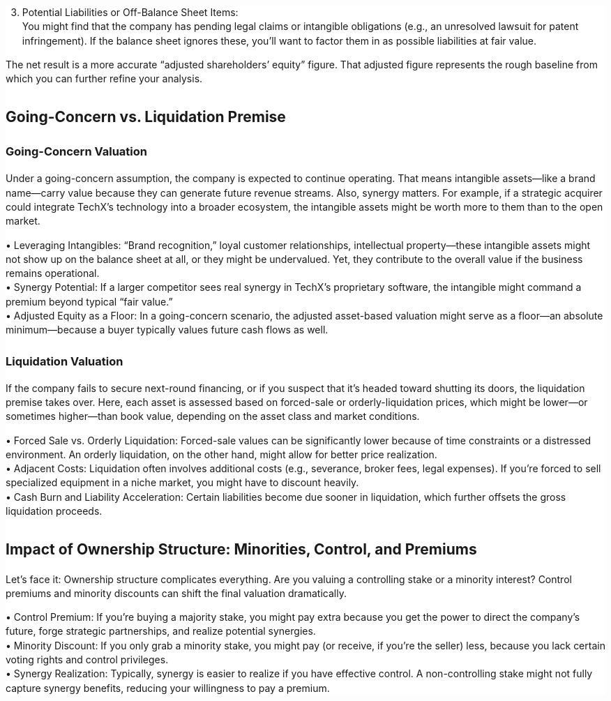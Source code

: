 3. Potential Liabilities or Off-Balance Sheet Items:  
   You might find that the company has pending legal claims or intangible obligations (e.g., an unresolved lawsuit for patent infringement). If the balance sheet ignores these, you’ll want to factor them in as possible liabilities at fair value.  

The net result is a more accurate “adjusted shareholders’ equity” figure. That adjusted figure represents the rough baseline from which you can further refine your analysis.

## Going-Concern vs. Liquidation Premise

### Going-Concern Valuation
Under a going-concern assumption, the company is expected to continue operating. That means intangible assets—like a brand name—carry value because they can generate future revenue streams. Also, synergy matters. For example, if a strategic acquirer could integrate TechX’s technology into a broader ecosystem, the intangible assets might be worth more to them than to the open market.

• Leveraging Intangibles: “Brand recognition,” loyal customer relationships, intellectual property—these intangible assets might not show up on the balance sheet at all, or they might be undervalued. Yet, they contribute to the overall value if the business remains operational.  
• Synergy Potential: If a larger competitor sees real synergy in TechX’s proprietary software, the intangible might command a premium beyond typical “fair value.”  
• Adjusted Equity as a Floor: In a going-concern scenario, the adjusted asset-based valuation might serve as a floor—an absolute minimum—because a buyer typically values future cash flows as well.

### Liquidation Valuation
If the company fails to secure next-round financing, or if you suspect that it’s headed toward shutting its doors, the liquidation premise takes over. Here, each asset is assessed based on forced-sale or orderly-liquidation prices, which might be lower—or sometimes higher—than book value, depending on the asset class and market conditions.

• Forced Sale vs. Orderly Liquidation: Forced-sale values can be significantly lower because of time constraints or a distressed environment. An orderly liquidation, on the other hand, might allow for better price realization.  
• Adjacent Costs: Liquidation often involves additional costs (e.g., severance, broker fees, legal expenses). If you’re forced to sell specialized equipment in a niche market, you might have to discount heavily.  
• Cash Burn and Liability Acceleration: Certain liabilities become due sooner in liquidation, which further offsets the gross liquidation proceeds.

## Impact of Ownership Structure: Minorities, Control, and Premiums

Let’s face it: Ownership structure complicates everything. Are you valuing a controlling stake or a minority interest? Control premiums and minority discounts can shift the final valuation dramatically.

• Control Premium: If you’re buying a majority stake, you might pay extra because you get the power to direct the company’s future, forge strategic partnerships, and realize potential synergies.  
• Minority Discount: If you only grab a minority stake, you might pay (or receive, if you’re the seller) less, because you lack certain voting rights and control privileges.  
• Synergy Realization: Typically, synergy is easier to realize if you have effective control. A non-controlling stake might not fully capture synergy benefits, reducing your willingness to pay a premium.

